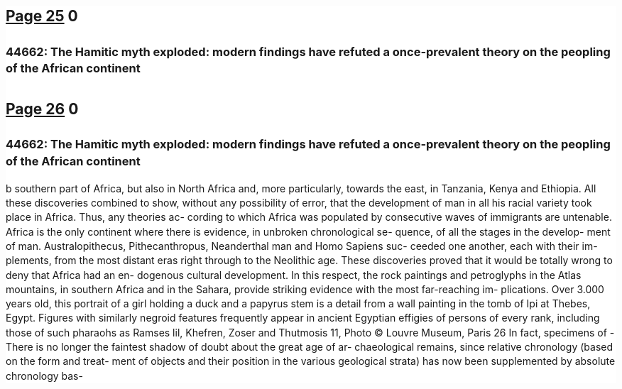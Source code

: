 ## [Page 25](074777engo.pdf#page=25) 0

### 44662: The Hamitic myth exploded: modern findings have refuted a once-prevalent theory on the peopling of the African continent

 

## [Page 26](074777engo.pdf#page=26) 0

### 44662: The Hamitic myth exploded: modern findings have refuted a once-prevalent theory on the peopling of the African continent

b southern part of Africa, but also in North 
Africa and, more particularly, towards the 
east, in Tanzania, Kenya and Ethiopia. All 
these discoveries combined to show, 
without any possibility of error, that the 
development of man in all his racial variety 
took place in Africa. Thus, any theories ac- 
cording to which Africa was populated by 
consecutive waves of immigrants are 
untenable. 
Africa is the only continent where there 
is evidence, in unbroken chronological se- 
quence, of all the stages in the develop- 
ment of man. 
Australopithecus, Pithecanthropus, 
Neanderthal man and Homo Sapiens suc- 
ceeded one another, each with their im- 
plements, from the most distant eras right 
through to the Neolithic age. These 
discoveries proved that it would be totally 
wrong to deny that Africa had an en- 
dogenous cultural development. In this 
respect, the rock paintings and petroglyphs 
in the Atlas mountains, in southern Africa 
and in the Sahara, provide striking 
evidence with the most far-reaching im- 
plications. 
Over 3.000 years old, this 
portrait of a girl holding a duck 
and a papyrus stem is a detail 
from a wall painting in the tomb 
of Ipi at Thebes, Egypt. Figures 
with similarly negroid features 
frequently appear in ancient 
Egyptian effigies of persons of 
every rank, including those of 
such pharaohs as Ramses lil, 
Khefren, Zoser and 
Thutmosis 11, 
Photo © Louvre Museum, Paris 
26 
In fact, specimens of - 
There is no longer the faintest shadow of 
doubt about the great age of ar- 
chaeological remains, since relative 
chronology (based on the form and treat- 
ment of objects and their position in the 
various geological strata) has now been 
supplemented by absolute chronology bas- 